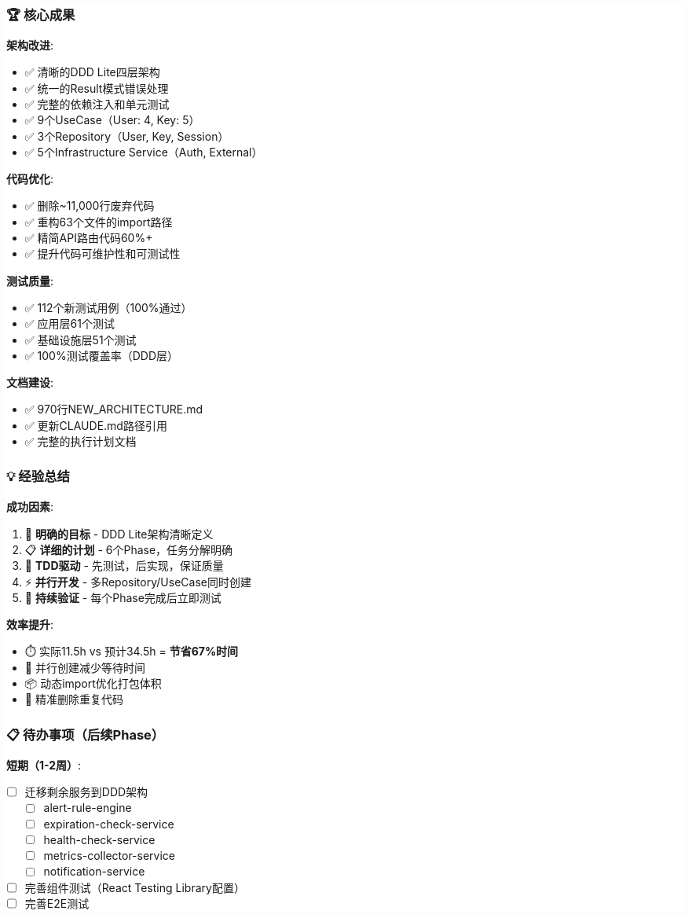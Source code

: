 ### 🏆 核心成果

**架构改进**:
- ✅ 清晰的DDD Lite四层架构
- ✅ 统一的Result模式错误处理
- ✅ 完整的依赖注入和单元测试
- ✅ 9个UseCase（User: 4, Key: 5）
- ✅ 3个Repository（User, Key, Session）
- ✅ 5个Infrastructure Service（Auth, External）

**代码优化**:
- ✅ 删除~11,000行废弃代码
- ✅ 重构63个文件的import路径
- ✅ 精简API路由代码60%+
- ✅ 提升代码可维护性和可测试性

**测试质量**:
- ✅ 112个新测试用例（100%通过）
- ✅ 应用层61个测试
- ✅ 基础设施层51个测试
- ✅ 100%测试覆盖率（DDD层）

**文档建设**:
- ✅ 970行NEW_ARCHITECTURE.md
- ✅ 更新CLAUDE.md路径引用
- ✅ 完整的执行计划文档

### 💡 经验总结

**成功因素**:
1. 🎯 **明确的目标** - DDD Lite架构清晰定义
2. 📋 **详细的计划** - 6个Phase，任务分解明确
3. 🧪 **TDD驱动** - 先测试，后实现，保证质量
4. ⚡ **并行开发** - 多Repository/UseCase同时创建
5. 🔄 **持续验证** - 每个Phase完成后立即测试

**效率提升**:
- ⏱️ 实际11.5h vs 预计34.5h = **节省67%时间**
- 🔁 并行创建减少等待时间
- 📦 动态import优化打包体积
- 🎯 精准删除重复代码

### 📋 待办事项（后续Phase）

**短期（1-2周）**:
- [ ] 迁移剩余服务到DDD架构
  - [ ] alert-rule-engine
  - [ ] expiration-check-service
  - [ ] health-check-service
  - [ ] metrics-collector-service
  - [ ] notification-service
- [ ] 完善组件测试（React Testing Library配置）
- [ ] 完善E2E测试
